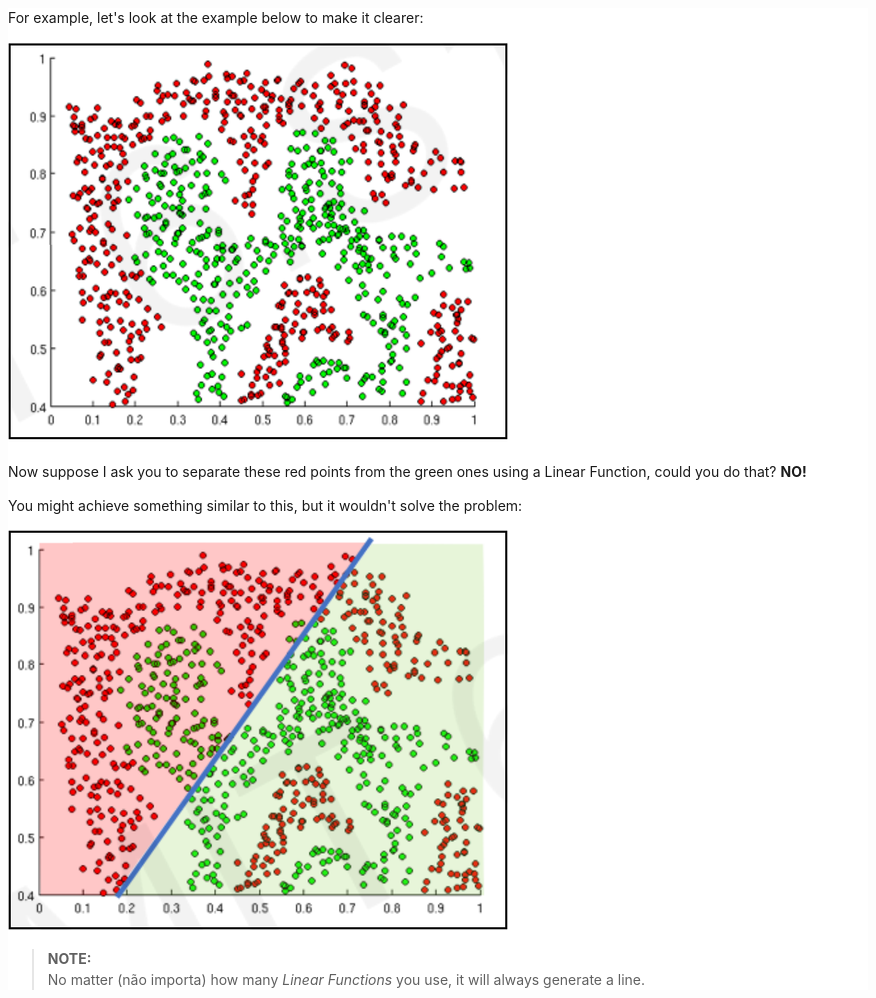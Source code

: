 For example, let's look at the example below to make it clearer:

![img](images/activation-function-001.png)

Now suppose I ask you to separate these red points from the green ones using a Linear Function, could you do that? **NO!**

You might achieve something similar to this, but it wouldn't solve the problem:

![img](images/activation-function-002.png)

> **NOTE:**  
> No matter (não importa) how many *Linear Functions* you use, it will always generate a line.
